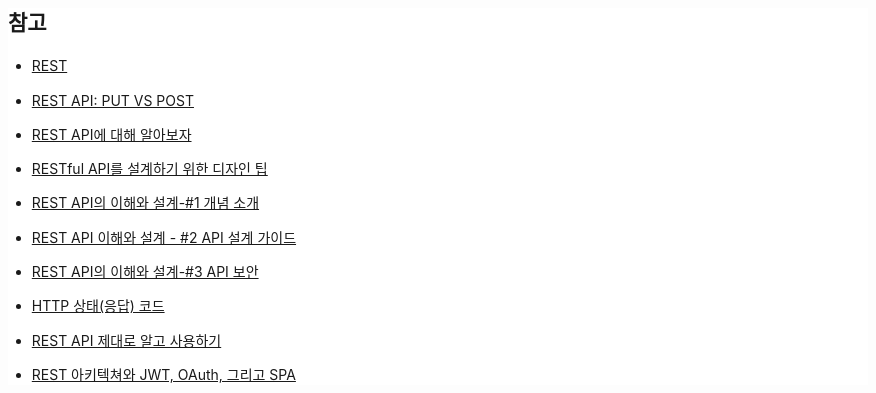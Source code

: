 ## 참고

* [REST](https://ko.wikipedia.org/wiki/REST)

* [REST API: PUT VS POST](http://1ambda.github.io/javascripts/rest-api-put-vs-post/)

* [REST API에 대해 알아보자](http://real-dongsoo7.tistory.com/50?category=716261)

* [RESTful API를 설계하기 위한 디자인 팁](https://spoqa.github.io/2013/06/11/more-restful-interface.html)

* [REST API의 이해와 설계-#1 개념 소개](http://bcho.tistory.com/953)

* [REST API 이해와 설계 - #2 API 설계 가이드](http://bcho.tistory.com/954)

* [REST API의 이해와 설계-#3 API 보안](http://bcho.tistory.com/955)

* [HTTP 상태(응답) 코드](https://www.zerocho.com/category/NodeJS/post/579b4ead062e76a002648af7)

* [REST API 제대로 알고 사용하기](https://meetup.toast.com/posts/92)

* [REST 아키텍쳐와 JWT, OAuth, 그리고 SPA](https://okky.kr/article/409195?note=1285605)